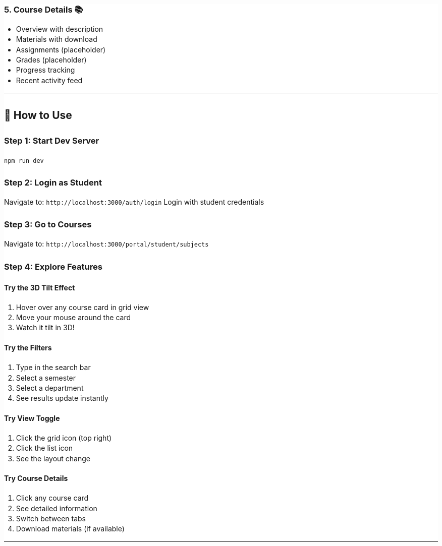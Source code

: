 ### 5. Course Details 📚
- Overview with description
- Materials with download
- Assignments (placeholder)
- Grades (placeholder)
- Progress tracking
- Recent activity feed

---

## 🚀 How to Use

### Step 1: Start Dev Server
```bash
npm run dev
```

### Step 2: Login as Student
Navigate to: `http://localhost:3000/auth/login`
Login with student credentials

### Step 3: Go to Courses
Navigate to: `http://localhost:3000/portal/student/subjects`

### Step 4: Explore Features

#### Try the 3D Tilt Effect
1. Hover over any course card in grid view
2. Move your mouse around the card
3. Watch it tilt in 3D!

#### Try the Filters
1. Type in the search bar
2. Select a semester
3. Select a department
4. See results update instantly

#### Try View Toggle
1. Click the grid icon (top right)
2. Click the list icon
3. See the layout change

#### Try Course Details
1. Click any course card
2. See detailed information
3. Switch between tabs
4. Download materials (if available)

---
